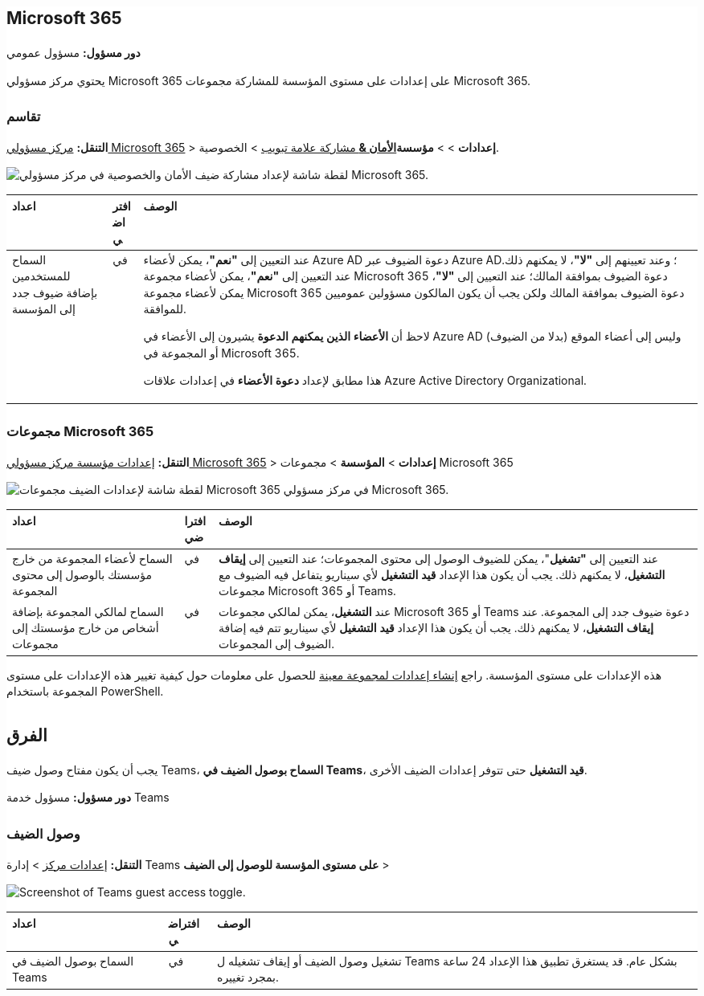 ## <a name="microsoft-365"></a>Microsoft 365

**دور مسؤول:** مسؤول عمومي

يحتوي مركز مسؤولي Microsoft 365 على إعدادات على مستوى المؤسسة للمشاركة مجموعات Microsoft 365.

### <a name="sharing"></a>تقاسم

**التنقل:** [مركز مسؤولي Microsoft 365](https://admin.microsoft.com) >  **إعدادات** >  > **مؤسسة**<a href="https://go.microsoft.com/fwlink/p/?linkid=2072756" target="_blank">**الأمان &** مشاركة علامة تبويب</a> >  الخصوصية.

![لقطة شاشة لإعداد مشاركة ضيف الأمان والخصوصية في مركز مسؤولي Microsoft 365.](../media/sharepoint-security-privacy-sharing-setting.png)

| اعداد | افتراضي | الوصف |
|:-----|:-----|:-----|
|السماح للمستخدمين بإضافة ضيوف جدد إلى المؤسسة|في|عند التعيين إلى **"نعم"**، يمكن لأعضاء Azure AD دعوة الضيوف عبر Azure AD؛ وعند تعيينهم إلى **"لا"**، لا يمكنهم ذلك. عند التعيين إلى **"نعم"**، يمكن لأعضاء مجموعة Microsoft 365 دعوة الضيوف بموافقة المالك؛ عند التعيين إلى **"لا"**، يمكن لأعضاء مجموعة Microsoft 365 دعوة الضيوف بموافقة المالك ولكن يجب أن يكون المالكون مسؤولين عموميين للموافقة. <p> لاحظ أن **الأعضاء الذين يمكنهم الدعوة** يشيرون إلى الأعضاء في Azure AD (بدلا من الضيوف) وليس إلى أعضاء الموقع أو المجموعة في Microsoft 365. <p> هذا مطابق لإعداد **دعوة الأعضاء** في إعدادات علاقات Azure Active Directory Organizational.|

### <a name="microsoft-365-groups"></a>مجموعات Microsoft 365

**التنقل:** [إعدادات مؤسسة مركز مسؤولي Microsoft 365](https://admin.microsoft.com) >  **إعدادات** > **المؤسسة** > مجموعات Microsoft 365

![لقطة شاشة لإعدادات الضيف مجموعات Microsoft 365 في مركز مسؤولي Microsoft 365.](../media/office-365-groups-guest-settings.png)

| اعداد | افتراضي | الوصف |
|:-----|:-----|:-----|
|السماح لأعضاء المجموعة من خارج مؤسستك بالوصول إلى محتوى المجموعة|في|عند التعيين إلى **"تشغيل**"، يمكن للضيوف الوصول إلى محتوى المجموعات؛ عند التعيين إلى **إيقاف التشغيل**، لا يمكنهم ذلك. يجب أن يكون هذا الإعداد **قيد التشغيل** لأي سيناريو يتفاعل فيه الضيوف مع مجموعات Microsoft 365 أو Teams.|
|السماح لمالكي المجموعة بإضافة أشخاص من خارج مؤسستك إلى مجموعات|في|عند **التشغيل**، يمكن لمالكي مجموعات Microsoft 365 أو Teams دعوة ضيوف جدد إلى المجموعة. عند **إيقاف التشغيل**، لا يمكنهم ذلك. يجب أن يكون هذا الإعداد **قيد التشغيل** لأي سيناريو تتم فيه إضافة الضيوف إلى المجموعات.|

هذه الإعدادات على مستوى المؤسسة. راجع [إنشاء إعدادات لمجموعة معينة](/azure/active-directory/users-groups-roles/groups-settings-cmdlets#create-settings-for-a-specific-group) للحصول على معلومات حول كيفية تغيير هذه الإعدادات على مستوى المجموعة باستخدام PowerShell.

## <a name="teams"></a>الفرق

يجب أن يكون مفتاح وصول ضيف Teams، **السماح بوصول الضيف في Teams**، **قيد التشغيل** حتى تتوفر إعدادات الضيف الأخرى.

**دور مسؤول:** مسؤول خدمة Teams

### <a name="guest-access"></a>وصول الضيف

**التنقل:** [إعدادات مركز](https://admin.teams.microsoft.com) >  إدارة Teams **على مستوى المؤسسة للوصول إلى الضيف** > <a href="https://go.microsoft.com/fwlink/p/?linkid=2173122" target="_blank"></a>

![Screenshot of Teams guest access toggle.](../media/teams-guest-access-toggle.png)

| اعداد | افتراضي | الوصف |
|:-----|:-----|:-----|
|السماح بوصول الضيف في Teams|في|تشغيل وصول الضيف أو إيقاف تشغيله ل Teams بشكل عام. قد يستغرق تطبيق هذا الإعداد 24 ساعة بمجرد تغييره.|
